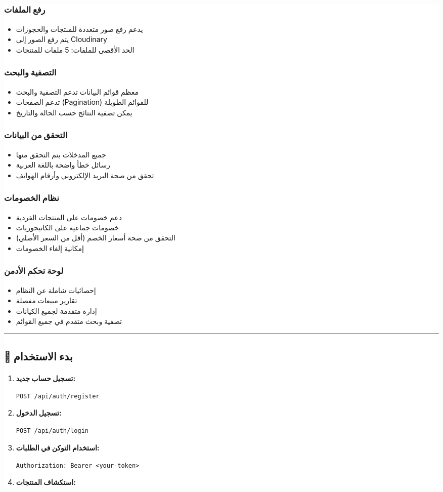 ### رفع الملفات

- يدعم رفع صور متعددة للمنتجات والحجوزات
- يتم رفع الصور إلى Cloudinary
- الحد الأقصى للملفات: 5 ملفات للمنتجات

### التصفية والبحث

- معظم قوائم البيانات تدعم التصفية والبحث
- تدعم الصفحات (Pagination) للقوائم الطويلة
- يمكن تصفية النتائج حسب الحالة والتاريخ

### التحقق من البيانات

- جميع المدخلات يتم التحقق منها
- رسائل خطأ واضحة باللغة العربية
- تحقق من صحة البريد الإلكتروني وأرقام الهواتف

### نظام الخصومات

- دعم خصومات على المنتجات الفردية
- خصومات جماعية على الكاتيجوريات
- التحقق من صحة أسعار الخصم (أقل من السعر الأصلي)
- إمكانية إلغاء الخصومات

### لوحة تحكم الأدمن

- إحصائيات شاملة عن النظام
- تقارير مبيعات مفصلة
- إدارة متقدمة لجميع الكيانات
- تصفية وبحث متقدم في جميع القوائم

---

## 🚀 بدء الاستخدام

1. **تسجيل حساب جديد:**

   ```
   POST /api/auth/register
   ```

2. **تسجيل الدخول:**

   ```
   POST /api/auth/login
   ```

3. **استخدام التوكن في الطلبات:**

   ```
   Authorization: Bearer <your-token>
   ```

4. **استكشاف المنتجات:**
